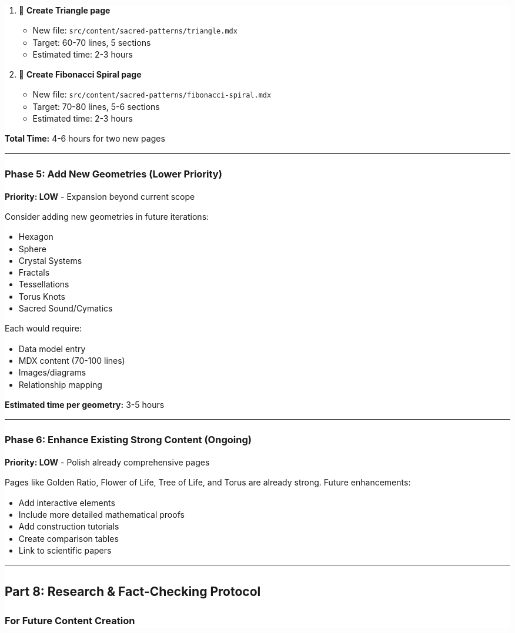 1. 📝 **Create Triangle page**
   - New file: `src/content/sacred-patterns/triangle.mdx`
   - Target: 60-70 lines, 5 sections
   - Estimated time: 2-3 hours

2. 📝 **Create Fibonacci Spiral page**
   - New file: `src/content/sacred-patterns/fibonacci-spiral.mdx`
   - Target: 70-80 lines, 5-6 sections
   - Estimated time: 2-3 hours

**Total Time:** 4-6 hours for two new pages

---

### Phase 5: Add New Geometries (Lower Priority)

**Priority: LOW** - Expansion beyond current scope

Consider adding new geometries in future iterations:
- Hexagon
- Sphere
- Crystal Systems
- Fractals
- Tessellations
- Torus Knots
- Sacred Sound/Cymatics

Each would require:
- Data model entry
- MDX content (70-100 lines)
- Images/diagrams
- Relationship mapping

**Estimated time per geometry:** 3-5 hours

---

### Phase 6: Enhance Existing Strong Content (Ongoing)

**Priority: LOW** - Polish already comprehensive pages

Pages like Golden Ratio, Flower of Life, Tree of Life, and Torus are already strong. Future enhancements:
- Add interactive elements
- Include more detailed mathematical proofs
- Add construction tutorials
- Create comparison tables
- Link to scientific papers

---

## Part 8: Research & Fact-Checking Protocol

### For Future Content Creation
